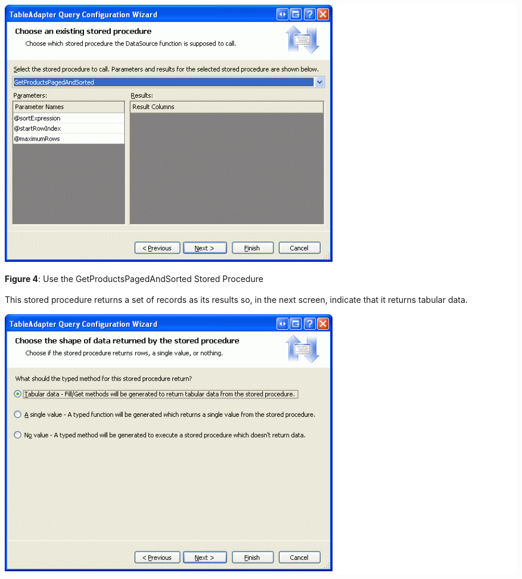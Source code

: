
![Use the GetProductsPagedAndSorted Stored Procedure](sorting-custom-paged-data-vb/_static/image6.png)

**Figure 4**: Use the GetProductsPagedAndSorted Stored Procedure


This stored procedure returns a set of records as its results so, in the next screen, indicate that it returns tabular data.


![Indicate that the Stored Procedure Returns Tabular Data](sorting-custom-paged-data-vb/_static/image7.png)
